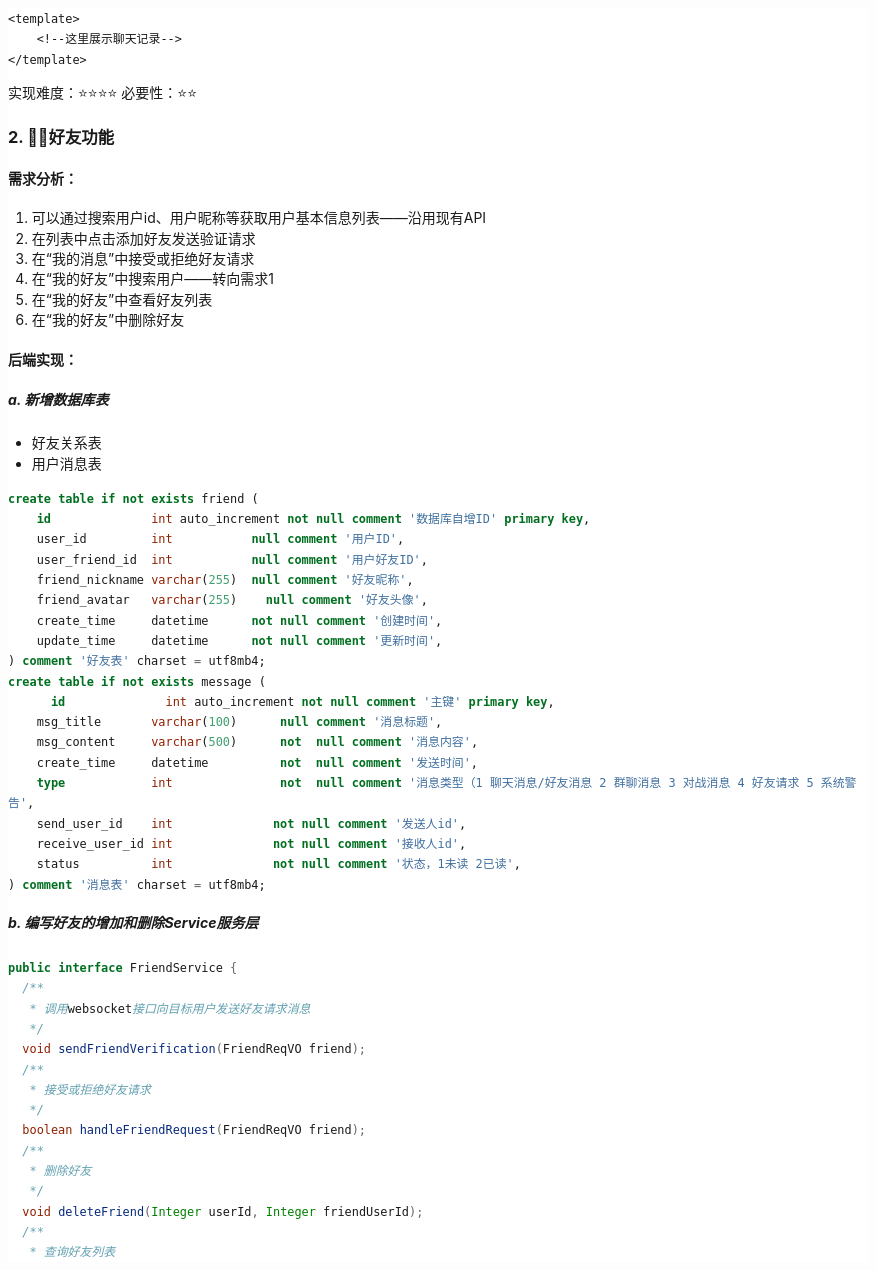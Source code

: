 ```vue
<template>
	<!--这里展示聊天记录-->
</template>
```

  实现难度：⭐⭐⭐⭐ 必要性：⭐⭐

### 2. 👯‍♀️好友功能

#### 需求分析：

1. 可以通过搜索用户id、用户昵称等获取用户基本信息列表——沿用现有API
2. 在列表中点击添加好友发送验证请求
3. 在“我的消息”中接受或拒绝好友请求
4. 在“我的好友”中搜索用户——转向需求1
5. 在“我的好友”中查看好友列表
6. 在“我的好友”中删除好友

#### 后端实现：

##### a. 新增数据库表

* 好友关系表
* 用户消息表

```sql
create table if not exists friend (
	id              int auto_increment not null comment '数据库自增ID' primary key,
	user_id         int           null comment '用户ID',
	user_friend_id  int           null comment '用户好友ID',
	friend_nickname varchar(255)  null comment '好友昵称',
	friend_avatar   varchar(255)    null comment '好友头像',
	create_time     datetime      not null comment '创建时间',
	update_time     datetime      not null comment '更新时间',
) comment '好友表' charset = utf8mb4;
create table if not exists message (
	  id              int auto_increment not null comment '主键' primary key,
    msg_title       varchar(100)      null comment '消息标题',
    msg_content     varchar(500)      not  null comment '消息内容',
    create_time     datetime          not  null comment '发送时间',
    type            int               not  null comment '消息类型（1 聊天消息/好友消息 2 群聊消息 3 对战消息 4 好友请求 5 系统警告',
    send_user_id    int              not null comment '发送人id',
    receive_user_id int              not null comment '接收人id',
    status          int              not null comment '状态，1未读 2已读',
) comment '消息表' charset = utf8mb4;
```

##### b. 编写好友的增加和删除Service服务层

```java
public interface FriendService {
  /**
   * 调用websocket接口向目标用户发送好友请求消息
   */
  void sendFriendVerification(FriendReqVO friend);
  /**
   * 接受或拒绝好友请求
   */
  boolean handleFriendRequest(FriendReqVO friend);
  /**
   * 删除好友
   */
  void deleteFriend(Integer userId, Integer friendUserId);
  /**
   * 查询好友列表
```